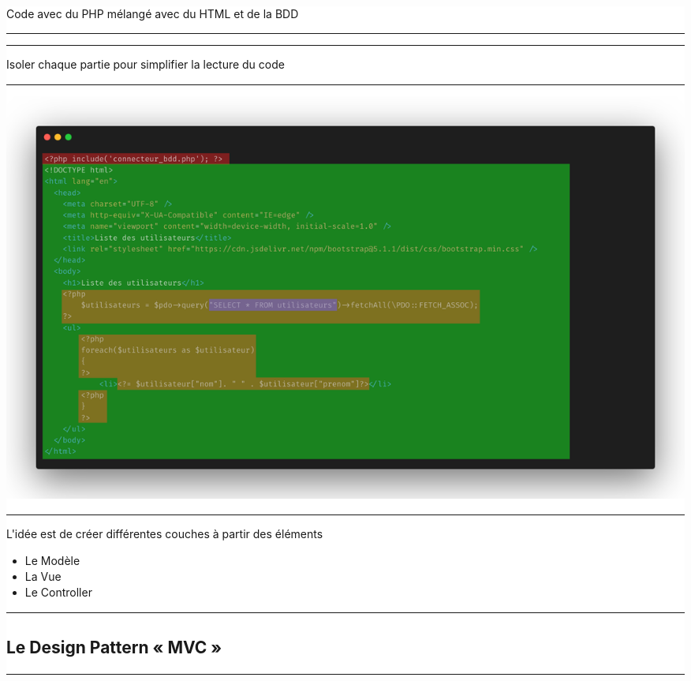 
Code avec du PHP mélangé avec du HTML et de la BDD

---

<iframe src="https://giphy.com/embed/jquDWJfPUMCiI" width="480" height="428" frameBorder="0" class="giphy-embed" allowFullScreen></iframe>

---

Isoler chaque partie pour simplifier la lecture du code

---

![HTML, PHP, SQL mélangés](./res/html-php-db-beurk-commente.png)

---

L'idée est de créer différentes couches à partir des éléments

- Le Modèle
- La Vue
- Le Controller

---

## Le Design Pattern « MVC »

---
